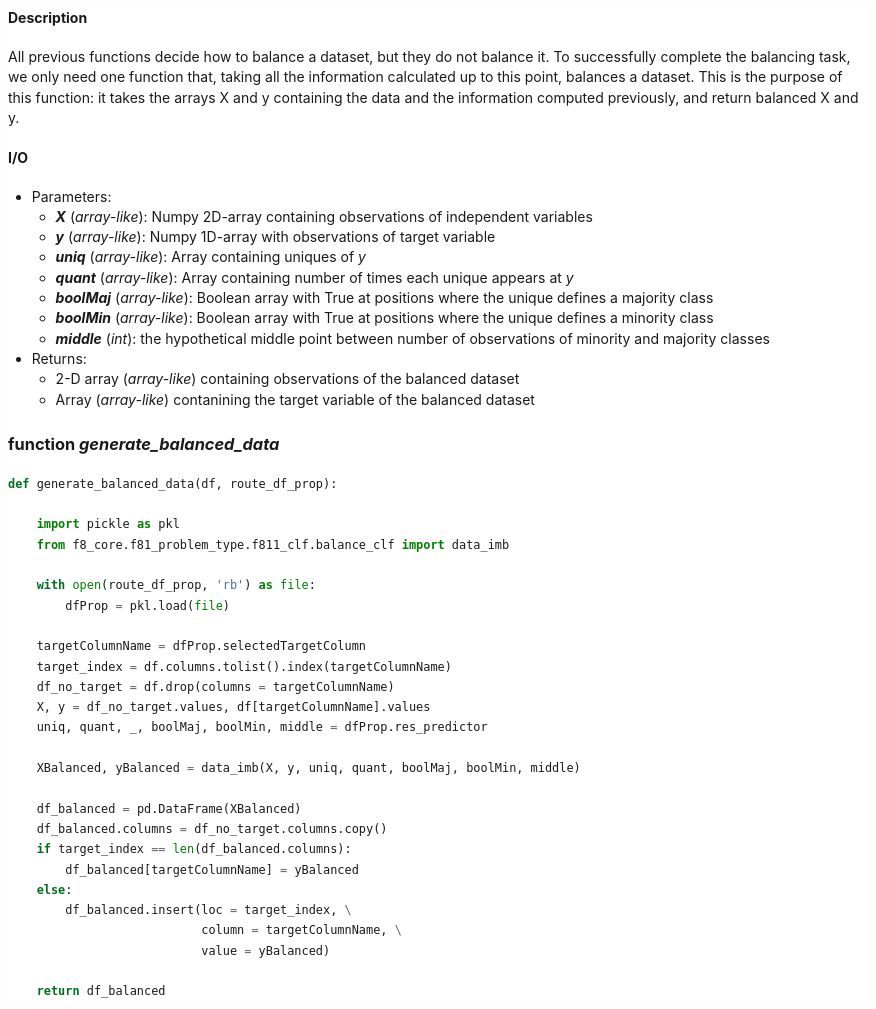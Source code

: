 #### Description
All previous functions decide how to balance a dataset, but they do not balance it. To successfully complete the balancing task, we only need one function that, taking all the information calculated up to this point, balances a dataset. This is the purpose of this function: it takes the arrays X and y containing the data and the information computed 
previously, and return balanced X and y. 

#### I/O
* Parameters:
    * _**X**_ (_array-like_): Numpy 2D-array containing observations of independent variables
    * _**y**_ (_array-like_): Numpy 1D-array with observations of target variable
    * _**uniq**_ (_array-like_): Array containing uniques of _y_
    * _**quant**_ (_array-like_): Array containing number of times each unique appears at _y_
    * _**boolMaj**_ (_array-like_): Boolean array with True at positions where the unique defines a majority class
    * _**boolMin**_ (_array-like_): Boolean array with True at positions where the unique defines a minority class  
    * _**middle**_ (_int_): the hypothetical middle point between number of observations of minority and majority classes
* Returns:
    * 2-D array (_array-like_) containing observations of the balanced dataset
    * Array (_array-like_) contanining the target variable of the balanced dataset

### function _generate_balanced_data_
```python
def generate_balanced_data(df, route_df_prop):

    import pickle as pkl
    from f8_core.f81_problem_type.f811_clf.balance_clf import data_imb
    
    with open(route_df_prop, 'rb') as file:
        dfProp = pkl.load(file)
        
    targetColumnName = dfProp.selectedTargetColumn
    target_index = df.columns.tolist().index(targetColumnName)
    df_no_target = df.drop(columns = targetColumnName)
    X, y = df_no_target.values, df[targetColumnName].values
    uniq, quant, _, boolMaj, boolMin, middle = dfProp.res_predictor
    
    XBalanced, yBalanced = data_imb(X, y, uniq, quant, boolMaj, boolMin, middle)
    
    df_balanced = pd.DataFrame(XBalanced)
    df_balanced.columns = df_no_target.columns.copy()
    if target_index == len(df_balanced.columns):
        df_balanced[targetColumnName] = yBalanced
    else:
        df_balanced.insert(loc = target_index, \
                           column = targetColumnName, \
                           value = yBalanced)
    
    return df_balanced
```
